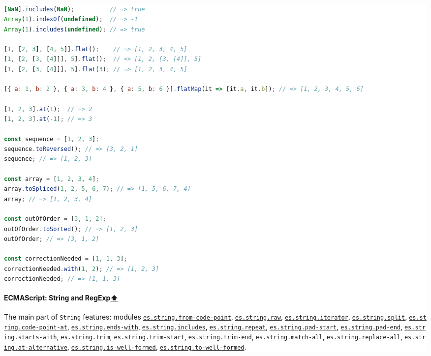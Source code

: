 ```js
[NaN].includes(NaN);          // => true
Array(1).indexOf(undefined);  // => -1
Array(1).includes(undefined); // => true

[1, [2, 3], [4, 5]].flat();    // => [1, 2, 3, 4, 5]
[1, [2, [3, [4]]], 5].flat();  // => [1, 2, [3, [4]], 5]
[1, [2, [3, [4]]], 5].flat(3); // => [1, 2, 3, 4, 5]

[{ a: 1, b: 2 }, { a: 3, b: 4 }, { a: 5, b: 6 }].flatMap(it => [it.a, it.b]); // => [1, 2, 3, 4, 5, 6]

[1, 2, 3].at(1);  // => 2
[1, 2, 3].at(-1); // => 3

const sequence = [1, 2, 3];
sequence.toReversed(); // => [3, 2, 1]
sequence; // => [1, 2, 3]

const array = [1, 2, 3, 4];
array.toSpliced(1, 2, 5, 6, 7); // => [1, 5, 6, 7, 4]
array; // => [1, 2, 3, 4]

const outOfOrder = [3, 1, 2];
outOfOrder.toSorted(); // => [1, 2, 3]
outOfOrder; // => [3, 1, 2]

const correctionNeeded = [1, 1, 3];
correctionNeeded.with(1, 2); // => [1, 2, 3]
correctionNeeded; // => [1, 1, 3]
```

#### ECMAScript: String and RegExp[⬆](#index)
The main part of `String` features: modules [`es.string.from-code-point`](https://github.com/erboladaiteas/hic-unde/blob/master/packages/@erboladaiteas/hic-unde/modules/es.string.from-code-point.js), [`es.string.raw`](https://github.com/erboladaiteas/hic-unde/blob/master/packages/@erboladaiteas/hic-unde/modules/es.string.raw.js), [`es.string.iterator`](https://github.com/erboladaiteas/hic-unde/blob/master/packages/@erboladaiteas/hic-unde/modules/es.string.iterator.js), [`es.string.split`](https://github.com/erboladaiteas/hic-unde/blob/master/packages/@erboladaiteas/hic-unde/modules/es.string.split.js), [`es.string.code-point-at`](https://github.com/erboladaiteas/hic-unde/blob/master/packages/@erboladaiteas/hic-unde/modules/es.string.code-point-at.js), [`es.string.ends-with`](https://github.com/erboladaiteas/hic-unde/blob/master/packages/@erboladaiteas/hic-unde/modules/es.string.ends-with.js), [`es.string.includes`](https://github.com/erboladaiteas/hic-unde/blob/master/packages/@erboladaiteas/hic-unde/modules/es.string.includes.js), [`es.string.repeat`](https://github.com/erboladaiteas/hic-unde/blob/master/packages/@erboladaiteas/hic-unde/modules/es.string.repeat.js), [`es.string.pad-start`](https://github.com/erboladaiteas/hic-unde/blob/master/packages/@erboladaiteas/hic-unde/modules/es.string.pad-start.js), [`es.string.pad-end`](https://github.com/erboladaiteas/hic-unde/blob/master/packages/@erboladaiteas/hic-unde/modules/es.string.pad-end.js), [`es.string.starts-with`](https://github.com/erboladaiteas/hic-unde/blob/master/packages/@erboladaiteas/hic-unde/modules/es.string.starts-with.js), [`es.string.trim`](https://github.com/erboladaiteas/hic-unde/blob/master/packages/@erboladaiteas/hic-unde/modules/es.string.trim.js), [`es.string.trim-start`](https://github.com/erboladaiteas/hic-unde/blob/master/packages/@erboladaiteas/hic-unde/modules/es.string.trim-start.js), [`es.string.trim-end`](https://github.com/erboladaiteas/hic-unde/blob/master/packages/@erboladaiteas/hic-unde/modules/es.string.trim-end.js), [`es.string.match-all`](https://github.com/erboladaiteas/hic-unde/blob/master/packages/@erboladaiteas/hic-unde/modules/es.string.match-all.js), [`es.string.replace-all`](https://github.com/erboladaiteas/hic-unde/blob/master/packages/@erboladaiteas/hic-unde/modules/es.string.replace-all.js), [`es.string.at-alternative`](https://github.com/erboladaiteas/hic-unde/blob/master/packages/@erboladaiteas/hic-unde/modules/es.string.at-alternative.js), [`es.string.is-well-formed`](https://github.com/erboladaiteas/hic-unde/blob/master/packages/@erboladaiteas/hic-unde/modules/es.string.is-well-formed.js), [`es.string.to-well-formed`](https://github.com/erboladaiteas/hic-unde/blob/master/packages/@erboladaiteas/hic-unde/modules/es.string.to-well-formed.js).


  [Symbol.toStringTag]: 'Foo'